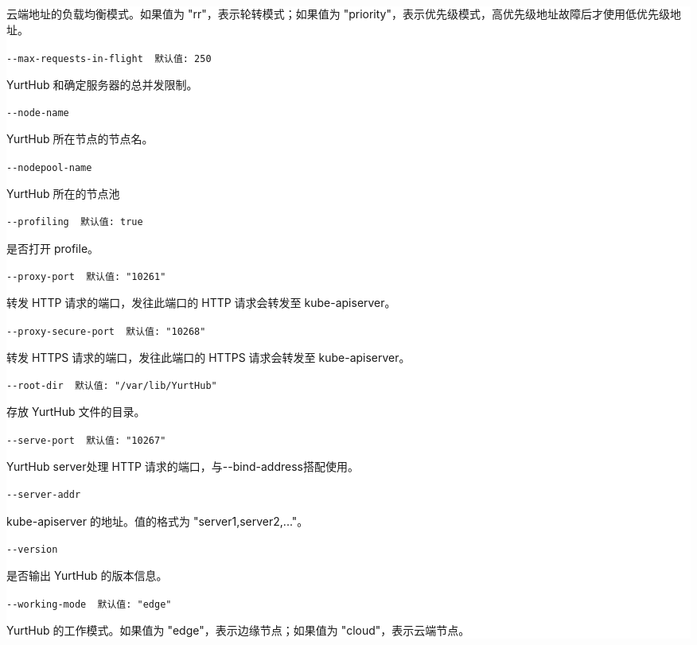 云端地址的负载均衡模式。如果值为 "rr"，表示轮转模式；如果值为 "priority"，表示优先级模式，高优先级地址故障后才使用低优先级地址。

```plain
--max-requests-in-flight  默认值: 250
```

YurtHub 和确定服务器的总并发限制。

```plain
--node-name
```

YurtHub 所在节点的节点名。

```plain
--nodepool-name
```

YurtHub 所在的节点池

```plain  
--profiling  默认值: true
```

是否打开 profile。
  
```plain
--proxy-port  默认值: "10261"
```

转发 HTTP 请求的端口，发往此端口的 HTTP 请求会转发至 kube-apiserver。

```plain
--proxy-secure-port  默认值: "10268"
```

转发 HTTPS 请求的端口，发往此端口的 HTTPS 请求会转发至 kube-apiserver。

```plain
--root-dir  默认值: "/var/lib/YurtHub"
```

存放 YurtHub 文件的目录。

```plain
--serve-port  默认值: "10267"
```

YurtHub server处理 HTTP 请求的端口，与--bind-address搭配使用。

```plain  
--server-addr
```

kube-apiserver 的地址。值的格式为 "server1,server2,..."。

```plain
--version
```

是否输出 YurtHub 的版本信息。

```plain
--working-mode  默认值: "edge"
```

YurtHub 的工作模式。如果值为 "edge"，表示边缘节点；如果值为 "cloud"，表示云端节点。
